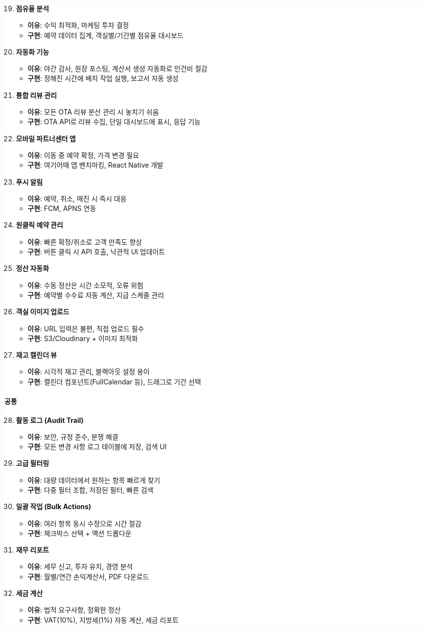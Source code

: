 19. **점유율 분석**
    - **이유**: 수익 최적화, 마케팅 투자 결정
    - **구현**: 예약 데이터 집계, 객실별/기간별 점유율 대시보드

20. **자동화 기능**
    - **이유**: 야간 감사, 원장 포스팅, 계산서 생성 자동화로 인건비 절감
    - **구현**: 정해진 시간에 배치 작업 실행, 보고서 자동 생성

21. **통합 리뷰 관리**
    - **이유**: 모든 OTA 리뷰 분산 관리 시 놓치기 쉬움
    - **구현**: OTA API로 리뷰 수집, 단일 대시보드에 표시, 응답 기능

22. **모바일 파트너센터 앱**
    - **이유**: 이동 중 예약 확정, 가격 변경 필요
    - **구현**: 여기어때 앱 벤치마킹, React Native 개발

23. **푸시 알림**
    - **이유**: 예약, 취소, 매진 시 즉시 대응
    - **구현**: FCM, APNS 연동

24. **원클릭 예약 관리**
    - **이유**: 빠른 확정/취소로 고객 만족도 향상
    - **구현**: 버튼 클릭 시 API 호출, 낙관적 UI 업데이트

25. **정산 자동화**
    - **이유**: 수동 정산은 시간 소모적, 오류 위험
    - **구현**: 예약별 수수료 자동 계산, 지급 스케줄 관리

26. **객실 이미지 업로드**
    - **이유**: URL 입력은 불편, 직접 업로드 필수
    - **구현**: S3/Cloudinary + 이미지 최적화

27. **재고 캘린더 뷰**
    - **이유**: 시각적 재고 관리, 블랙아웃 설정 용이
    - **구현**: 캘린더 컴포넌트(FullCalendar 등), 드래그로 기간 선택

#### 공통
28. **활동 로그 (Audit Trail)**
    - **이유**: 보안, 규정 준수, 분쟁 해결
    - **구현**: 모든 변경 사항 로그 테이블에 저장, 검색 UI

29. **고급 필터링**
    - **이유**: 대량 데이터에서 원하는 항목 빠르게 찾기
    - **구현**: 다중 필터 조합, 저장된 필터, 빠른 검색

30. **일괄 작업 (Bulk Actions)**
    - **이유**: 여러 항목 동시 수정으로 시간 절감
    - **구현**: 체크박스 선택 + 액션 드롭다운

31. **재무 리포트**
    - **이유**: 세무 신고, 투자 유치, 경영 분석
    - **구현**: 월별/연간 손익계산서, PDF 다운로드

32. **세금 계산**
    - **이유**: 법적 요구사항, 정확한 정산
    - **구현**: VAT(10%), 지방세(1%) 자동 계산, 세금 리포트

